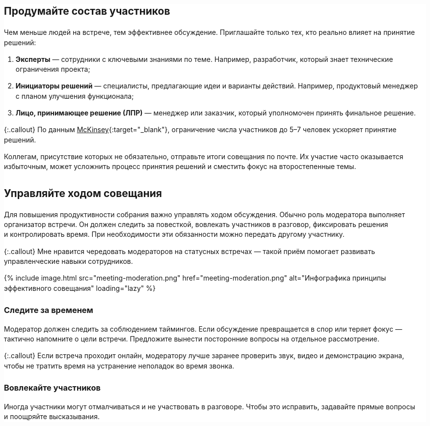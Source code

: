 ## Продумайте состав участников

Чем меньше людей на&nbsp;встрече, тем эффективнее обсуждение. Приглашайте только тех, кто реально влияет на&nbsp;принятие решений:

1. **Эксперты**&nbsp;&mdash; сотрудники с&nbsp;ключевыми знаниями по&nbsp;теме. Например, разработчик, который знает технические ограничения проекта;

2. **Инициаторы решений**&nbsp;&mdash; специалисты, предлагающие идеи и&nbsp;варианты действий. Например, продуктовый менеджер с&nbsp;планом улучшения функционала;

3. **Лицо, принимающее решение (ЛПР)**&nbsp;&mdash; менеджер или заказчик, который уполномочен принять финальное решение.

{:.callout}
По&nbsp;данным [McKinsey](https://www.mckinsey.com/featured-insights/mckinsey-explainers/what-is-an-effective-meeting){:target="_blank"}, ограничение числа участников до&nbsp;5&ndash;7 человек ускоряет принятие решений.

Коллегам, присутствие которых не&nbsp;обязательно, отправьте итоги совещания по&nbsp;почте. Их&nbsp;участие часто оказывается избыточным, может усложнить процесс принятия решений и&nbsp;сместить фокус на&nbsp;второстепенные темы.

## Управляйте ходом совещания

Для повышения продуктивности собрания важно управлять ходом обсуждения. Обычно роль модератора выполняет организатор встречи. Он&nbsp;должен следить за&nbsp;повесткой, вовлекать участников в&nbsp;разговор, фиксировать решения и&nbsp;контролировать время. При необходимости эти обязанности можно передать другому участнику.

{:.callout}
Мне нравится чередовать модераторов на&nbsp;статусных встречах&nbsp;&mdash; такой приём помогает развивать управленческие навыки сотрудников.

{% include image.html
    src="meeting-moderation.png"
    href="meeting-moderation.png"
    alt="Инфографика принципы эффективного совещания"
    loading="lazy"
%}

### Следите за временем

Модератор должен следить за&nbsp;соблюдением таймингов. Если обсуждение превращается в&nbsp;спор или теряет фокус&nbsp;&mdash; тактично напомните о&nbsp;цели встречи. Предложите вынести посторонние вопросы на&nbsp;отдельное рассмотрение.

{:.callout}
Если встреча проходит онлайн, модератору лучше заранее проверить звук, видео и&nbsp;демонстрацию экрана, чтобы не&nbsp;тратить время на&nbsp;устранение неполадок во&nbsp;время звонка.

### Вовлекайте участников

Иногда участники могут отмалчиваться и&nbsp;не&nbsp;участвовать в&nbsp;разговоре. Чтобы это исправить, задавайте прямые вопросы и&nbsp;поощряйте высказывания.
